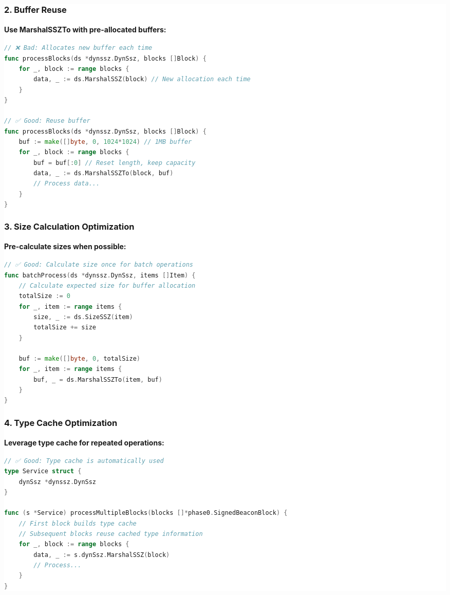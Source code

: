 ### 2. Buffer Reuse

**Use MarshalSSZTo with pre-allocated buffers:**

```go
// ❌ Bad: Allocates new buffer each time
func processBlocks(ds *dynssz.DynSsz, blocks []Block) {
    for _, block := range blocks {
        data, _ := ds.MarshalSSZ(block) // New allocation each time
    }
}

// ✅ Good: Reuse buffer
func processBlocks(ds *dynssz.DynSsz, blocks []Block) {
    buf := make([]byte, 0, 1024*1024) // 1MB buffer
    for _, block := range blocks {
        buf = buf[:0] // Reset length, keep capacity
        data, _ := ds.MarshalSSZTo(block, buf)
        // Process data...
    }
}
```

### 3. Size Calculation Optimization

**Pre-calculate sizes when possible:**

```go
// ✅ Good: Calculate size once for batch operations
func batchProcess(ds *dynssz.DynSsz, items []Item) {
    // Calculate expected size for buffer allocation
    totalSize := 0
    for _, item := range items {
        size, _ := ds.SizeSSZ(item)
        totalSize += size
    }
    
    buf := make([]byte, 0, totalSize)
    for _, item := range items {
        buf, _ = ds.MarshalSSZTo(item, buf)
    }
}
```

### 4. Type Cache Optimization

**Leverage type cache for repeated operations:**

```go
// ✅ Good: Type cache is automatically used
type Service struct {
    dynSsz *dynssz.DynSsz
}

func (s *Service) processMultipleBlocks(blocks []*phase0.SignedBeaconBlock) {
    // First block builds type cache
    // Subsequent blocks reuse cached type information
    for _, block := range blocks {
        data, _ := s.dynSsz.MarshalSSZ(block)
        // Process...
    }
}
```
